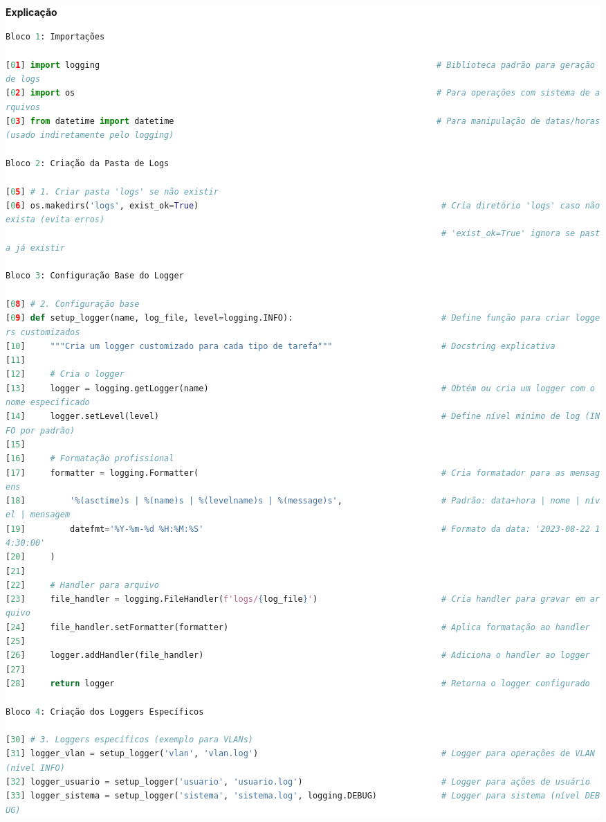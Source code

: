**Explicação**

```Python
Bloco 1: Importações

[01] import logging                                                                    # Biblioteca padrão para geração de logs
[02] import os                                                                         # Para operações com sistema de arquivos
[03] from datetime import datetime                                                     # Para manipulação de datas/horas (usado indiretamente pelo logging)

Bloco 2: Criação da Pasta de Logs

[05] # 1. Criar pasta 'logs' se não existir
[06] os.makedirs('logs', exist_ok=True)                                                 # Cria diretório 'logs' caso não exista (evita erros)
                                                                                        # 'exist_ok=True' ignora se pasta já existir

Bloco 3: Configuração Base do Logger

[08] # 2. Configuração base
[09] def setup_logger(name, log_file, level=logging.INFO):                              # Define função para criar loggers customizados
[10]     """Cria um logger customizado para cada tipo de tarefa"""                      # Docstring explicativa
[11]     
[12]     # Cria o logger
[13]     logger = logging.getLogger(name)                                               # Obtém ou cria um logger com o nome especificado
[14]     logger.setLevel(level)                                                         # Define nível mínimo de log (INFO por padrão)
[15]     
[16]     # Formatação profissional
[17]     formatter = logging.Formatter(                                                 # Cria formatador para as mensagens
[18]         '%(asctime)s | %(name)s | %(levelname)s | %(message)s',                    # Padrão: data+hora | nome | nível | mensagem
[19]         datefmt='%Y-%m-%d %H:%M:%S'                                                # Formato da data: '2023-08-22 14:30:00'
[20]     )
[21]     
[22]     # Handler para arquivo
[23]     file_handler = logging.FileHandler(f'logs/{log_file}')                         # Cria handler para gravar em arquivo
[24]     file_handler.setFormatter(formatter)                                           # Aplica formatação ao handler
[25]     
[26]     logger.addHandler(file_handler)                                                # Adiciona o handler ao logger
[27]     
[28]     return logger                                                                  # Retorna o logger configurado

Bloco 4: Criação dos Loggers Específicos

[30] # 3. Loggers específicos (exemplo para VLANs)
[31] logger_vlan = setup_logger('vlan', 'vlan.log')                                     # Logger para operações de VLAN (nível INFO)
[32] logger_usuario = setup_logger('usuario', 'usuario.log')                            # Logger para ações de usuário
[33] logger_sistema = setup_logger('sistema', 'sistema.log', logging.DEBUG)             # Logger para sistema (nível DEBUG)
```